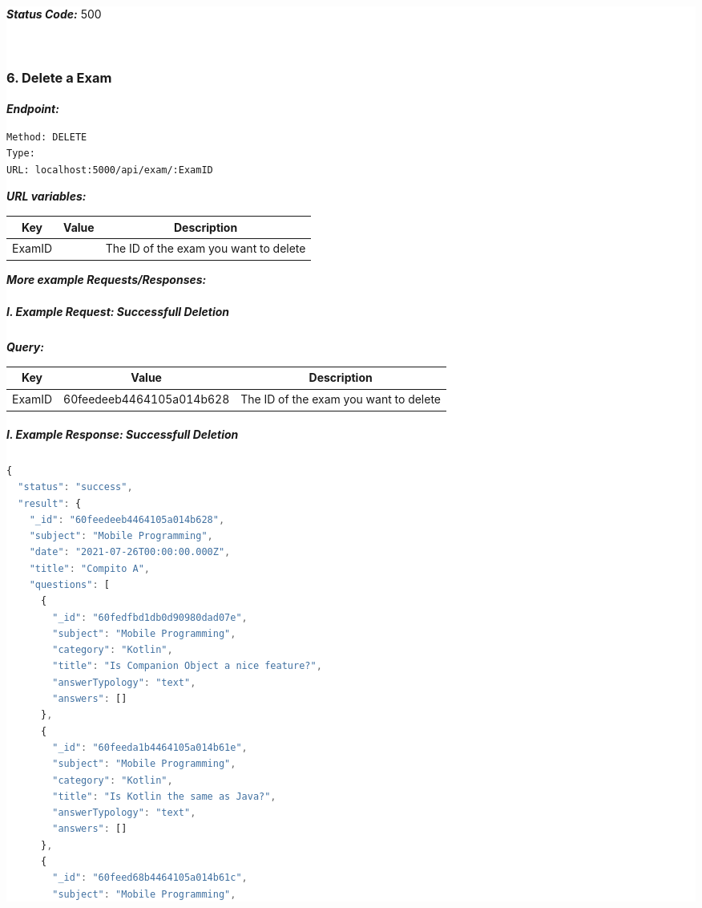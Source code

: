 ***Status Code:*** 500

<br>



### 6. Delete a Exam



***Endpoint:***

```bash
Method: DELETE
Type: 
URL: localhost:5000/api/exam/:ExamID
```



***URL variables:***

| Key | Value | Description |
| --- | ------|-------------|
| ExamID |  | The ID of the exam you want to delete |



***More example Requests/Responses:***


##### I. Example Request: Successfull Deletion



***Query:***

| Key | Value | Description |
| --- | ------|-------------|
| ExamID | 60feedeeb4464105a014b628 | The ID of the exam you want to delete |



##### I. Example Response: Successfull Deletion
```js
{
  "status": "success",
  "result": {
    "_id": "60feedeeb4464105a014b628",
    "subject": "Mobile Programming",
    "date": "2021-07-26T00:00:00.000Z",
    "title": "Compito A",
    "questions": [
      {
        "_id": "60fedfbd1db0d90980dad07e",
        "subject": "Mobile Programming",
        "category": "Kotlin",
        "title": "Is Companion Object a nice feature?",
        "answerTypology": "text",
        "answers": []
      },
      {
        "_id": "60feeda1b4464105a014b61e",
        "subject": "Mobile Programming",
        "category": "Kotlin",
        "title": "Is Kotlin the same as Java?",
        "answerTypology": "text",
        "answers": []
      },
      {
        "_id": "60feed68b4464105a014b61c",
        "subject": "Mobile Programming",
```